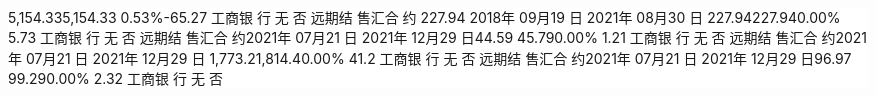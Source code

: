 5,154.335,154.33
0.53%-65.27
工商银
行
无
否
远期结
售汇合
约
227.94
2018年
09月19
日
2021年
08月30
日
227.94227.940.00%
5.73
工商银
行
无
否
远期结
售汇合
约2021年
07月21
日
2021年
12月29
日44.59
45.790.00%
1.21
工商银
行
无
否
远期结
售汇合
约2021年
07月21
日
2021年
12月29
日
1,773.21,814.40.00%
41.2
工商银
行
无
否
远期结
售汇合
约2021年
07月21
日
2021年
12月29
日96.97
99.290.00%
2.32
工商银
行
无
否